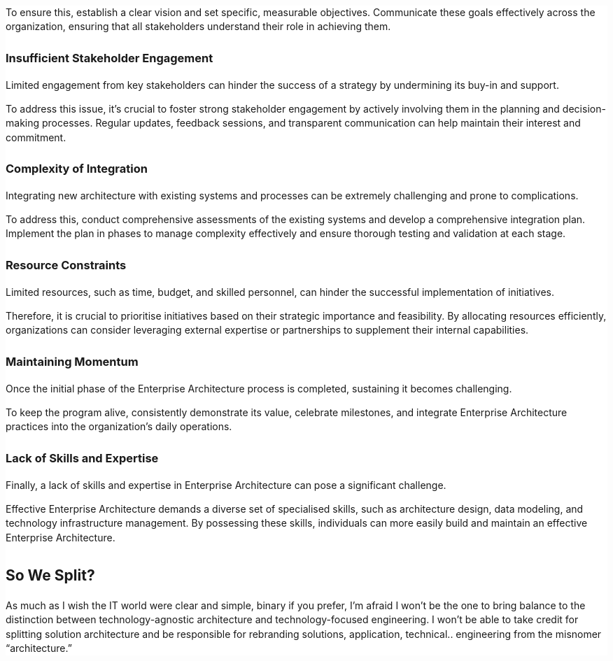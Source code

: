 To ensure this, establish a clear vision and set specific, measurable objectives. Communicate these goals effectively across the organization, ensuring that all stakeholders understand their role in achieving them.

### Insufficient Stakeholder Engagement

Limited engagement from key stakeholders can hinder the success of a strategy by undermining its buy-in and support.

To address this issue, it’s crucial to foster strong stakeholder engagement by actively involving them in the planning and decision-making processes. Regular updates, feedback sessions, and transparent communication can help maintain their interest and commitment. 

### Complexity of Integration

Integrating new architecture with existing systems and processes can be extremely challenging and prone to complications.

To address this, conduct comprehensive assessments of the existing systems and develop a comprehensive integration plan. Implement the plan in phases to manage complexity effectively and ensure thorough testing and validation at each stage.

### Resource Constraints

Limited resources, such as time, budget, and skilled personnel, can hinder the successful implementation of initiatives.

Therefore, it is crucial to prioritise initiatives based on their strategic importance and feasibility. By allocating resources efficiently, organizations can consider leveraging external expertise or partnerships to supplement their internal capabilities. 

### Maintaining Momentum

Once the initial phase of the Enterprise Architecture process is completed, sustaining it becomes challenging.

To keep the program alive, consistently demonstrate its value, celebrate milestones, and integrate Enterprise Architecture practices into the organization’s daily operations.

### Lack of Skills and Expertise 

Finally, a lack of skills and expertise in Enterprise Architecture can pose a significant challenge.

Effective Enterprise Architecture demands a diverse set of specialised skills, such as architecture design, data modeling, and technology infrastructure management. By possessing these skills, individuals can more easily build and maintain an effective Enterprise Architecture. 

## So We Split?

As much as I wish the IT world were clear and simple, binary if you prefer, I’m afraid I won’t be the one to bring balance to the distinction between technology-agnostic architecture and technology-focused engineering. I won’t be able to take credit for splitting solution architecture and be responsible for rebranding solutions, application, technical.. engineering from the misnomer “architecture.”
